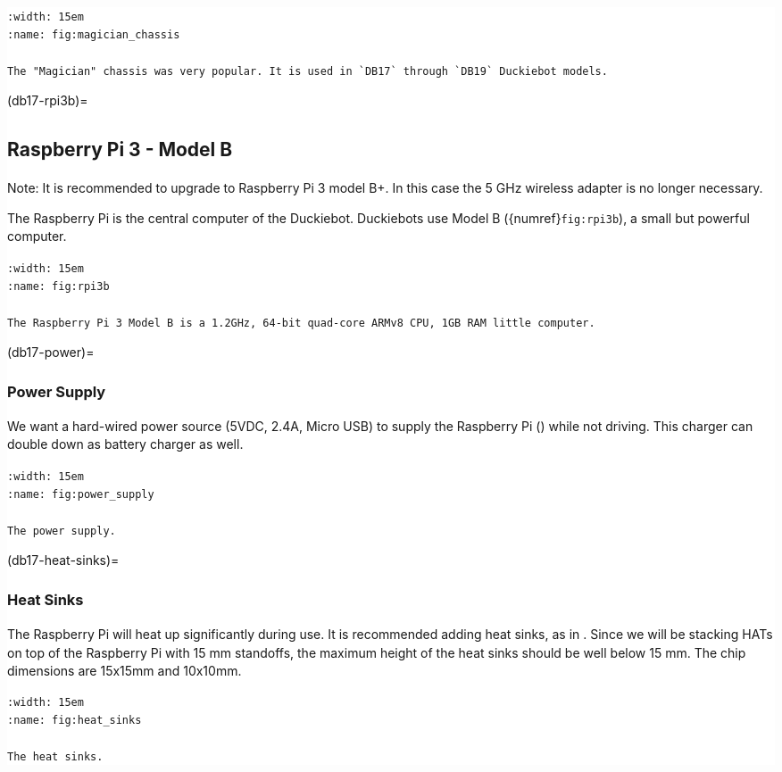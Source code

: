 ```{figure} ../../_images/preliminaries_hardware/chap_2_1_images/magician_chassis.jpg
:width: 15em
:name: fig:magician_chassis

The "Magician" chassis was very popular. It is used in `DB17` through `DB19` Duckiebot models.
```



(db17-rpi3b)=
## Raspberry Pi 3 - Model B

Note: It is recommended to upgrade to Raspberry Pi 3 model B+. In this case the 5 GHz wireless adapter is no longer necessary.

The Raspberry Pi is the central computer of the Duckiebot. Duckiebots use Model B ({numref}`fig:rpi3b`), a small but powerful computer.

```{figure} ../../_images/preliminaries_hardware/chap_2_1_images/rpi3b.png
:width: 15em
:name: fig:rpi3b

The Raspberry Pi 3 Model B is a 1.2GHz, 64-bit quad-core ARMv8 CPU, 1GB RAM little computer.
```

 

(db17-power)=
### Power Supply

We want a hard-wired power source (5VDC, 2.4A, Micro USB) to supply the Raspberry Pi ([](fig:power_supply)) while not driving. This charger can double down as battery charger as well.

```{figure} ../../_images/preliminaries_hardware/chap_2_1_images/power_supply.png
:width: 15em
:name: fig:power_supply

The power supply.
```

 

(db17-heat-sinks)=
### Heat Sinks

The Raspberry Pi will heat up significantly during use. It is recommended adding heat sinks, as in  [](fig:heat_sinks). Since we will be stacking HATs on top of the Raspberry Pi with 15 mm standoffs, the maximum height of the heat sinks should be well below 15 mm. The chip dimensions are 15x15mm and 10x10mm.

```{figure} ../../_images/preliminaries_hardware/chap_2_1_images/heat-sinks.jpg
:width: 15em
:name: fig:heat_sinks

The heat sinks.
```

